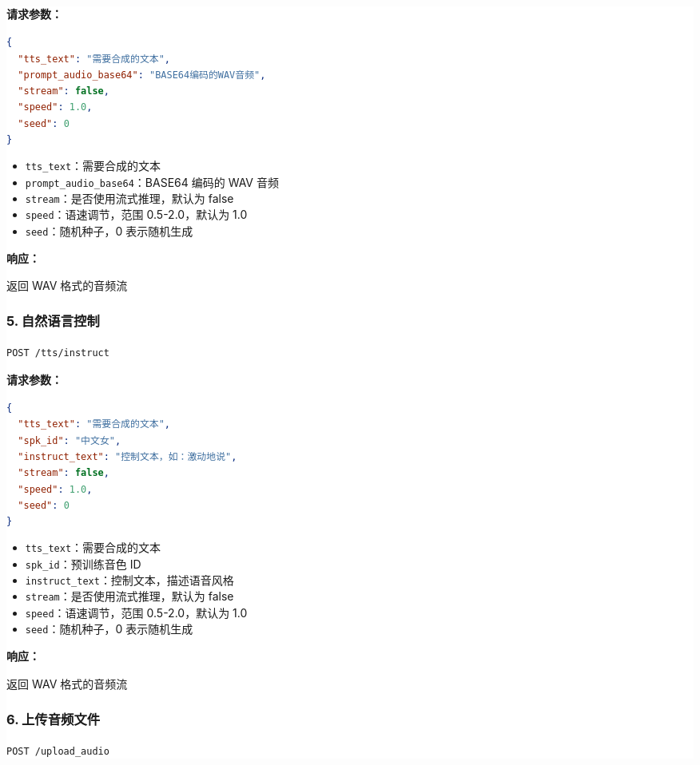 **请求参数：**

```json
{
  "tts_text": "需要合成的文本",
  "prompt_audio_base64": "BASE64编码的WAV音频",
  "stream": false,
  "speed": 1.0,
  "seed": 0
}
```

- `tts_text`：需要合成的文本
- `prompt_audio_base64`：BASE64 编码的 WAV 音频
- `stream`：是否使用流式推理，默认为 false
- `speed`：语速调节，范围 0.5-2.0，默认为 1.0
- `seed`：随机种子，0 表示随机生成

**响应：**

返回 WAV 格式的音频流

### 5. 自然语言控制

```
POST /tts/instruct
```

**请求参数：**

```json
{
  "tts_text": "需要合成的文本",
  "spk_id": "中文女",
  "instruct_text": "控制文本，如：激动地说",
  "stream": false,
  "speed": 1.0,
  "seed": 0
}
```

- `tts_text`：需要合成的文本
- `spk_id`：预训练音色 ID
- `instruct_text`：控制文本，描述语音风格
- `stream`：是否使用流式推理，默认为 false
- `speed`：语速调节，范围 0.5-2.0，默认为 1.0
- `seed`：随机种子，0 表示随机生成

**响应：**

返回 WAV 格式的音频流

### 6. 上传音频文件

```
POST /upload_audio
```
